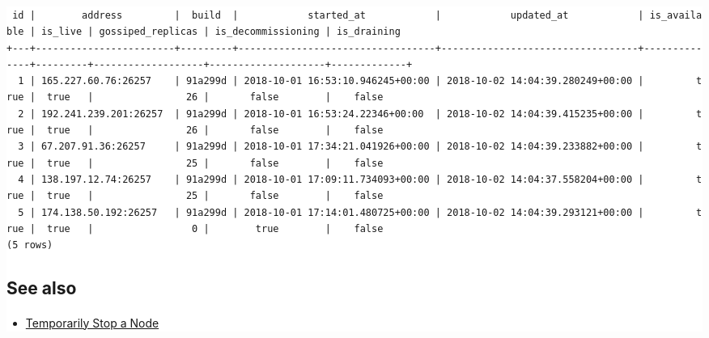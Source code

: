 ~~~
 id |        address         |  build  |            started_at            |            updated_at            | is_available | is_live | gossiped_replicas | is_decommissioning | is_draining  
+---+------------------------+---------+----------------------------------+----------------------------------+--------------+---------+-------------------+--------------------+-------------+
  1 | 165.227.60.76:26257    | 91a299d | 2018-10-01 16:53:10.946245+00:00 | 2018-10-02 14:04:39.280249+00:00 |         true |  true   |                26 |       false        |    false     
  2 | 192.241.239.201:26257  | 91a299d | 2018-10-01 16:53:24.22346+00:00  | 2018-10-02 14:04:39.415235+00:00 |         true |  true   |                26 |       false        |    false     
  3 | 67.207.91.36:26257     | 91a299d | 2018-10-01 17:34:21.041926+00:00 | 2018-10-02 14:04:39.233882+00:00 |         true |  true   |                25 |       false        |    false     
  4 | 138.197.12.74:26257    | 91a299d | 2018-10-01 17:09:11.734093+00:00 | 2018-10-02 14:04:37.558204+00:00 |         true |  true   |                25 |       false        |    false     
  5 | 174.138.50.192:26257   | 91a299d | 2018-10-01 17:14:01.480725+00:00 | 2018-10-02 14:04:39.293121+00:00 |         true |  true   |                 0 |        true        |    false          
(5 rows)
~~~

## See also

- [Temporarily Stop a Node](stop-a-node.html)
